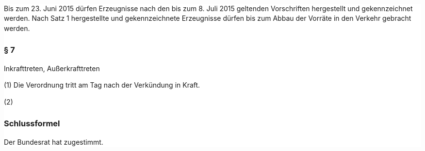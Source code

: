 <div class="jurAbsatz">

Bis zum 23. Juni 2015 dürfen Erzeugnisse nach den bis zum 8. Juli 2015
geltenden Vorschriften hergestellt und gekennzeichnet werden. Nach Satz
1 hergestellte und gekennzeichnete Erzeugnisse dürfen bis zum Abbau der
Vorräte in den Verkehr gebracht werden.

</div>

</div>

</div>

</div>

<span id="BJNR009200004BJNE001001116.html"></span>

### § 7  
Inkrafttreten, Außerkrafttreten

<div>

<div class="jnhtml">

<div>

<div class="jurAbsatz">

(1) Die Verordnung tritt am Tag nach der Verkündung in Kraft.

</div>

<div class="jurAbsatz">

(2)

</div>

</div>

</div>

</div>

<span id="BJNR009200004BJNE001101116.html"></span>

### Schlussformel  

<div>

<div class="jnhtml">

<div>

<div class="jurAbsatz">

Der Bundesrat hat zugestimmt.

</div>

</div>

</div>
